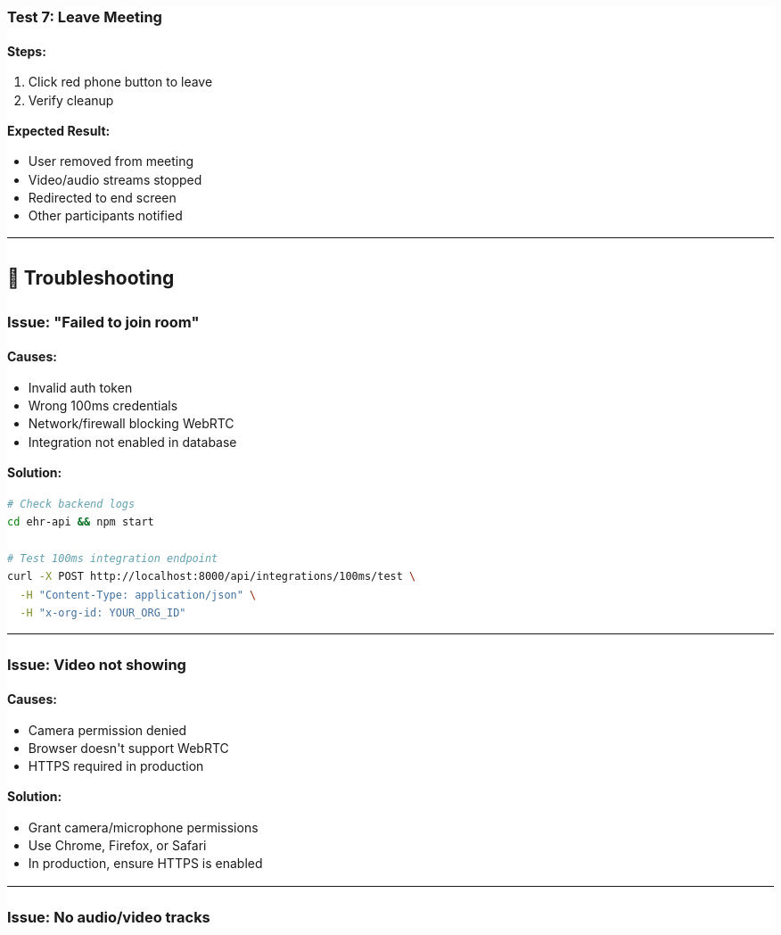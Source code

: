 
### Test 7: Leave Meeting

**Steps:**
1. Click red phone button to leave
2. Verify cleanup

**Expected Result:**
- User removed from meeting
- Video/audio streams stopped
- Redirected to end screen
- Other participants notified

---

## 🔧 Troubleshooting

### Issue: "Failed to join room"

**Causes:**
- Invalid auth token
- Wrong 100ms credentials
- Network/firewall blocking WebRTC
- Integration not enabled in database

**Solution:**
```bash
# Check backend logs
cd ehr-api && npm start

# Test 100ms integration endpoint
curl -X POST http://localhost:8000/api/integrations/100ms/test \
  -H "Content-Type: application/json" \
  -H "x-org-id: YOUR_ORG_ID"
```

---

### Issue: Video not showing

**Causes:**
- Camera permission denied
- Browser doesn't support WebRTC
- HTTPS required in production

**Solution:**
- Grant camera/microphone permissions
- Use Chrome, Firefox, or Safari
- In production, ensure HTTPS is enabled

---

### Issue: No audio/video tracks
